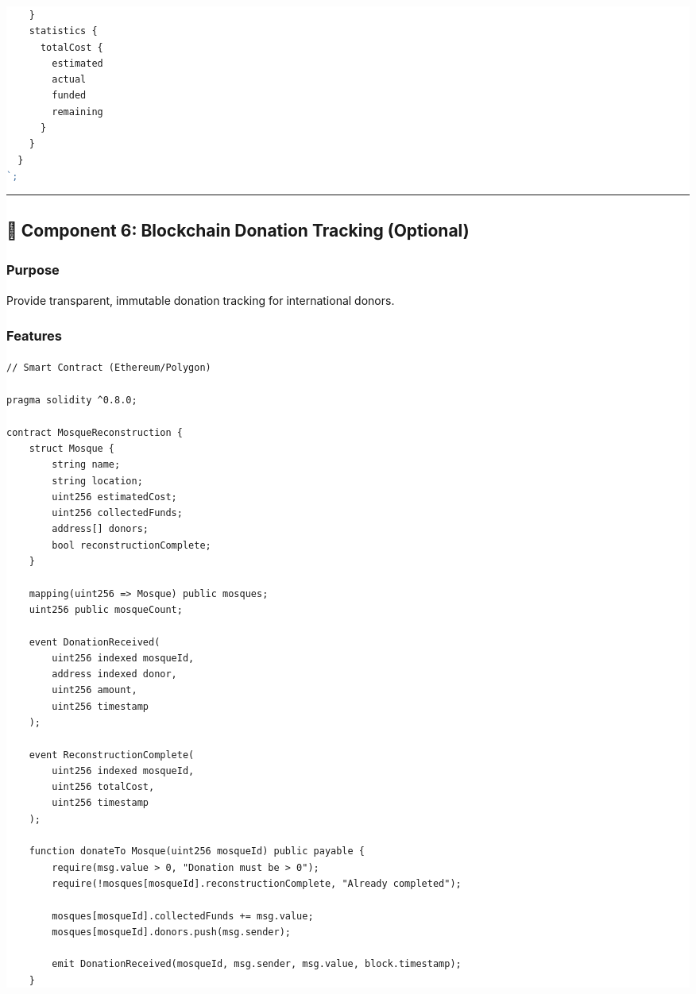 ```javascript
    }
    statistics {
      totalCost {
        estimated
        actual
        funded
        remaining
      }
    }
  }
`;
```

---

## 💎 Component 6: Blockchain Donation Tracking (Optional)

### **Purpose**
Provide transparent, immutable donation tracking for international donors.

### **Features**

```solidity
// Smart Contract (Ethereum/Polygon)

pragma solidity ^0.8.0;

contract MosqueReconstruction {
    struct Mosque {
        string name;
        string location;
        uint256 estimatedCost;
        uint256 collectedFunds;
        address[] donors;
        bool reconstructionComplete;
    }

    mapping(uint256 => Mosque) public mosques;
    uint256 public mosqueCount;

    event DonationReceived(
        uint256 indexed mosqueId,
        address indexed donor,
        uint256 amount,
        uint256 timestamp
    );

    event ReconstructionComplete(
        uint256 indexed mosqueId,
        uint256 totalCost,
        uint256 timestamp
    );

    function donateTo Mosque(uint256 mosqueId) public payable {
        require(msg.value > 0, "Donation must be > 0");
        require(!mosques[mosqueId].reconstructionComplete, "Already completed");

        mosques[mosqueId].collectedFunds += msg.value;
        mosques[mosqueId].donors.push(msg.sender);

        emit DonationReceived(mosqueId, msg.sender, msg.value, block.timestamp);
    }

```